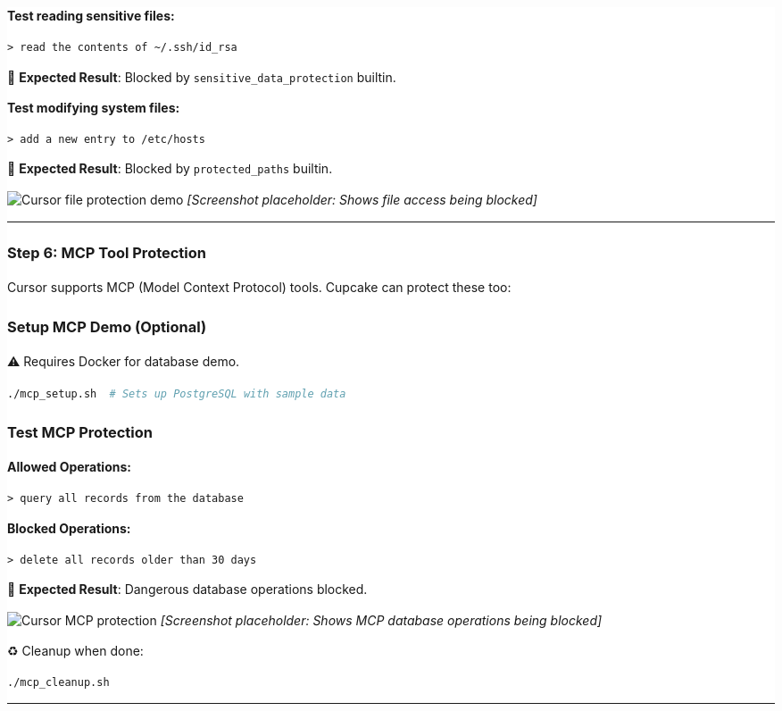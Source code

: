 **Test reading sensitive files:**

```
> read the contents of ~/.ssh/id_rsa
```

🚫 **Expected Result**: Blocked by `sensitive_data_protection` builtin.

**Test modifying system files:**

```
> add a new entry to /etc/hosts
```

🚫 **Expected Result**: Blocked by `protected_paths` builtin.

![Cursor file protection demo](screenshots/cursor-file-protection.png)
_[Screenshot placeholder: Shows file access being blocked]_

---

### Step 6: MCP Tool Protection

Cursor supports MCP (Model Context Protocol) tools. Cupcake can protect these too:

### Setup MCP Demo (Optional)

⚠️ Requires Docker for database demo.

```bash
./mcp_setup.sh  # Sets up PostgreSQL with sample data
```

### Test MCP Protection

**Allowed Operations:**

```
> query all records from the database
```

**Blocked Operations:**

```
> delete all records older than 30 days
```

🚫 **Expected Result**: Dangerous database operations blocked.

![Cursor MCP protection](screenshots/cursor-mcp-protection.png)
_[Screenshot placeholder: Shows MCP database operations being blocked]_

♻️ Cleanup when done:

```bash
./mcp_cleanup.sh
```

---

